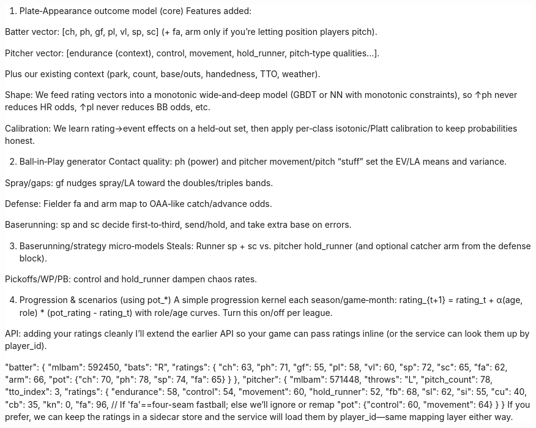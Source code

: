 1) Plate‑Appearance outcome model (core)
Features added:

Batter vector: [ch, ph, gf, pl, vl, sp, sc] (+ fa, arm only if you’re letting position players pitch).

Pitcher vector: [endurance (context), control, movement, hold_runner, pitch‑type qualities...].

Plus our existing context (park, count, base/outs, handedness, TTO, weather).

Shape: We feed rating vectors into a monotonic wide‑and‑deep model (GBDT or NN with monotonic constraints), so ↑ph never reduces HR odds, ↑pl never reduces BB odds, etc.

Calibration: We learn rating→event effects on a held‑out set, then apply per‑class isotonic/Platt calibration to keep probabilities honest.

2) Ball‑in‑Play generator
Contact quality: ph (power) and pitcher movement/pitch “stuff” set the EV/LA means and variance.

Spray/gaps: gf nudges spray/LA toward the doubles/triples bands.

Defense: Fielder fa and arm map to OAA‑like catch/advance odds.

Baserunning: sp and sc decide first‑to‑third, send/hold, and take extra base on errors.

3) Baserunning/strategy micro‑models
Steals: Runner sp + sc vs. pitcher hold_runner (and optional catcher arm from the defense block).

Pickoffs/WP/PB: control and hold_runner dampen chaos rates.

4) Progression & scenarios (using pot_*)
A simple progression kernel each season/game‑month:
rating_{t+1} = rating_t + α(age, role) * (pot_rating - rating_t)
with role/age curves. Turn this on/off per league.

API: adding your ratings cleanly
I’ll extend the earlier API so your game can pass ratings inline (or the service can look them up by player_id).

"batter": {
  "mlbam": 592450,
  "bats": "R",
  "ratings": {
    "ch": 63, "ph": 71, "gf": 55, "pl": 58, "vl": 60, "sp": 72, "sc": 65,
    "fa": 62, "arm": 66,
    "pot": {"ch": 70, "ph": 78, "sp": 74, "fa": 65}
  }
},
"pitcher": {
  "mlbam": 571448, "throws": "L", "pitch_count": 78, "tto_index": 3,
  "ratings": {
    "endurance": 58, "control": 54, "movement": 60, "hold_runner": 52,
    "fb": 68, "sl": 62, "si": 55, "cu": 40, "cb": 35, "kn": 0,
    "fa": 96,  // If 'fa'==four-seam fastball; else we’ll ignore or remap
    "pot": {"control": 60, "movement": 64}
  }
}
If you prefer, we can keep the ratings in a sidecar store and the service will load them by player_id—same mapping layer either way.
